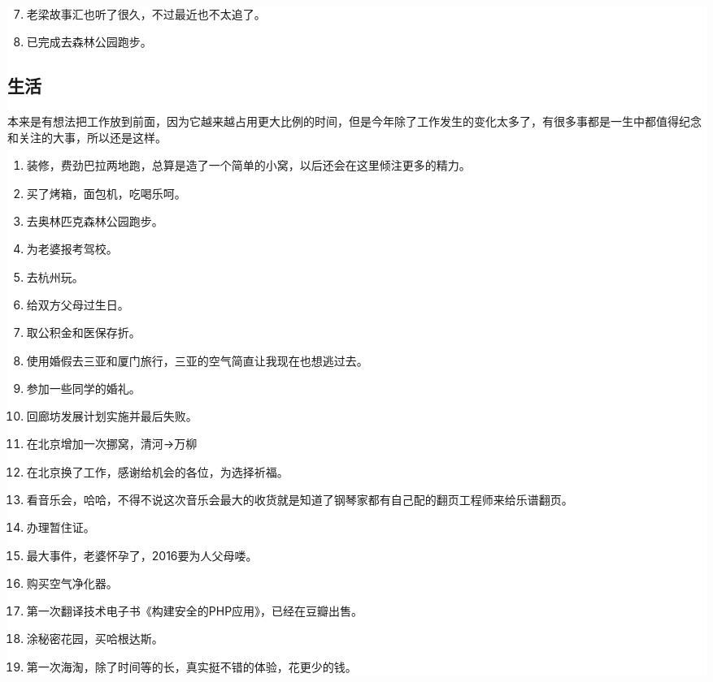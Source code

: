 	
  7. 老梁故事汇也听了很久，不过最近也不太追了。

	
  8. 已完成去森林公园跑步。




## 生活


本来是有想法把工作放到前面，因为它越来越占用更大比例的时间，但是今年除了工作发生的变化太多了，有很多事都是一生中都值得纪念和关注的大事，所以还是这样。



	
  1. 装修，费劲巴拉两地跑，总算是造了一个简单的小窝，以后还会在这里倾注更多的精力。

	
  2. 买了烤箱，面包机，吃喝乐呵。

	
  3. 去奥林匹克森林公园跑步。

	
  4. 为老婆报考驾校。

	
  5. 去杭州玩。

	
  6. 给双方父母过生日。

	
  7. 取公积金和医保存折。

	
  8. 使用婚假去三亚和厦门旅行，三亚的空气简直让我现在也想逃过去。

	
  9. 参加一些同学的婚礼。

	
  10. 回廊坊发展计划实施并最后失败。

	
  11. 在北京增加一次挪窝，清河->万柳

	
  12. 在北京换了工作，感谢给机会的各位，为选择祈福。

	
  13. 看音乐会，哈哈，不得不说这次音乐会最大的收货就是知道了钢琴家都有自己配的翻页工程师来给乐谱翻页。

	
  14. 办理暂住证。

	
  15. 最大事件，老婆怀孕了，2016要为人父母喽。

	
  16. 购买空气净化器。

	
  17. 第一次翻译技术电子书《构建安全的PHP应用》，已经在豆瓣出售。

	
  18. 涂秘密花园，买哈根达斯。

	
  19. 第一次海淘，除了时间等的长，真实挺不错的体验，花更少的钱。
